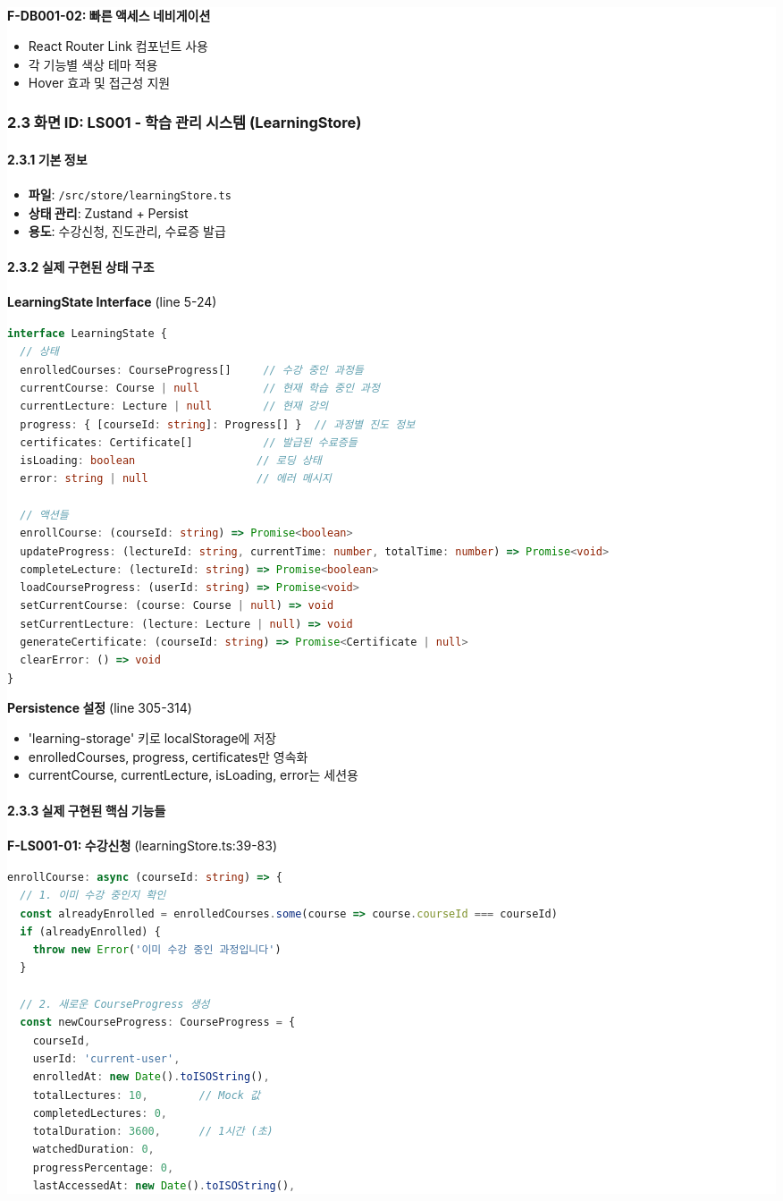 **F-DB001-02: 빠른 액세스 네비게이션**
- React Router Link 컴포넌트 사용
- 각 기능별 색상 테마 적용
- Hover 효과 및 접근성 지원

### 2.3 화면 ID: LS001 - 학습 관리 시스템 (LearningStore)

#### 2.3.1 기본 정보
- **파일**: `/src/store/learningStore.ts`
- **상태 관리**: Zustand + Persist
- **용도**: 수강신청, 진도관리, 수료증 발급

#### 2.3.2 실제 구현된 상태 구조

**LearningState Interface** (line 5-24)
```typescript
interface LearningState {
  // 상태
  enrolledCourses: CourseProgress[]     // 수강 중인 과정들
  currentCourse: Course | null          // 현재 학습 중인 과정
  currentLecture: Lecture | null        // 현재 강의
  progress: { [courseId: string]: Progress[] }  // 과정별 진도 정보
  certificates: Certificate[]           // 발급된 수료증들
  isLoading: boolean                   // 로딩 상태
  error: string | null                 // 에러 메시지

  // 액션들
  enrollCourse: (courseId: string) => Promise<boolean>
  updateProgress: (lectureId: string, currentTime: number, totalTime: number) => Promise<void>
  completeLecture: (lectureId: string) => Promise<boolean>
  loadCourseProgress: (userId: string) => Promise<void>
  setCurrentCourse: (course: Course | null) => void
  setCurrentLecture: (lecture: Lecture | null) => void
  generateCertificate: (courseId: string) => Promise<Certificate | null>
  clearError: () => void
}
```

**Persistence 설정** (line 305-314)
- 'learning-storage' 키로 localStorage에 저장
- enrolledCourses, progress, certificates만 영속화
- currentCourse, currentLecture, isLoading, error는 세션용

#### 2.3.3 실제 구현된 핵심 기능들

**F-LS001-01: 수강신청** (learningStore.ts:39-83)
```typescript
enrollCourse: async (courseId: string) => {
  // 1. 이미 수강 중인지 확인
  const alreadyEnrolled = enrolledCourses.some(course => course.courseId === courseId)
  if (alreadyEnrolled) {
    throw new Error('이미 수강 중인 과정입니다')
  }

  // 2. 새로운 CourseProgress 생성
  const newCourseProgress: CourseProgress = {
    courseId,
    userId: 'current-user',
    enrolledAt: new Date().toISOString(),
    totalLectures: 10,        // Mock 값
    completedLectures: 0,
    totalDuration: 3600,      // 1시간 (초)
    watchedDuration: 0,
    progressPercentage: 0,
    lastAccessedAt: new Date().toISOString(),
```
